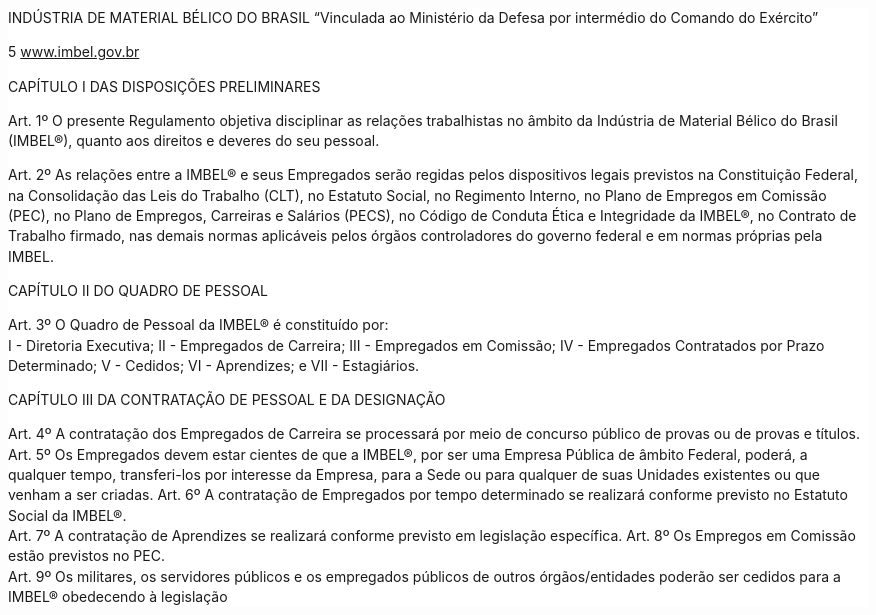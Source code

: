  
 

 
 
INDÚSTRIA DE MATERIAL BÉLICO DO BRASIL 
“Vinculada ao Ministério da Defesa por intermédio do Comando do Exército” 
 
5 
www.imbel.gov.br
 
 
 
CAPÍTULO I 
DAS DISPOSIÇÕES PRELIMINARES 
 
Art. 1º O presente Regulamento objetiva disciplinar as relações trabalhistas no âmbito 
da Indústria de Material Bélico do Brasil (IMBEL®), quanto aos direitos e deveres do 
seu pessoal. 
 
Art. 2º As relações entre a IMBEL® e seus Empregados serão regidas pelos 
dispositivos legais previstos na Constituição Federal, na Consolidação das Leis do 
Trabalho (CLT), no Estatuto Social, no Regimento Interno, no Plano de Empregos em 
Comissão (PEC), no Plano de Empregos, Carreiras e Salários (PECS), no Código de 
Conduta Ética e Integridade da IMBEL®, no Contrato de Trabalho firmado, nas demais 
normas aplicáveis pelos órgãos controladores do governo federal e em normas próprias 
pela IMBEL. 
 
CAPÍTULO II 
DO QUADRO DE PESSOAL 
 
Art. 3º 
O Quadro de Pessoal da IMBEL® é constituído por:  
I - 
Diretoria Executiva; 
II - 
Empregados de Carreira; 
III - Empregados em Comissão; 
IV - Empregados Contratados por Prazo Determinado; 
V - 
Cedidos; 
VI - Aprendizes; e 
VII - Estagiários. 
 
CAPÍTULO III 
DA CONTRATAÇÃO DE PESSOAL E DA DESIGNAÇÃO 
 
Art. 4º 
A contratação dos Empregados de Carreira se processará por meio de 
concurso público de provas ou de provas e títulos. 
Art. 5º 
Os Empregados devem estar cientes de que a IMBEL®, por ser uma Empresa 
Pública de âmbito Federal, poderá, a qualquer tempo, transferi-los por interesse da 
Empresa, para a Sede ou para qualquer de suas Unidades existentes ou que venham a 
ser criadas. 
Art. 6º 
A contratação de Empregados por tempo determinado se realizará conforme 
previsto no Estatuto Social da IMBEL®.  
Art. 7º 
A contratação de Aprendizes se realizará conforme previsto em legislação 
específica. 
Art. 8º 
Os Empregos em Comissão estão previstos no PEC.  
Art. 9º 
Os militares, os servidores públicos e os empregados públicos de outros 
órgãos/entidades poderão ser cedidos para a IMBEL® obedecendo à legislação 
